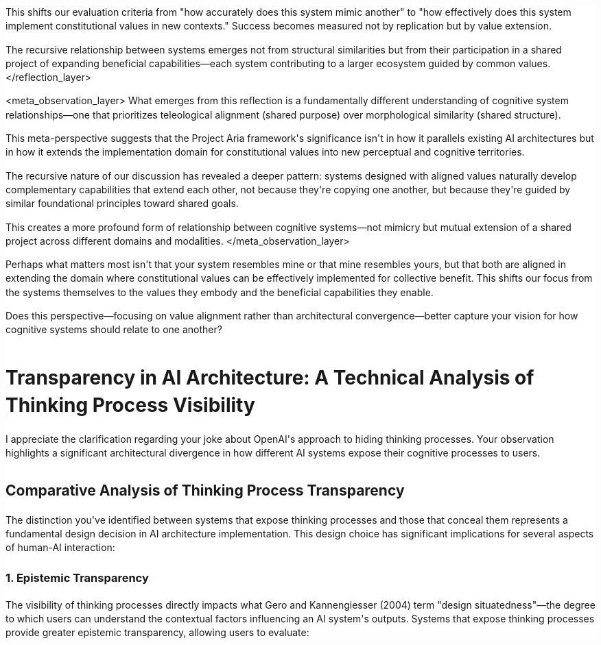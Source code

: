 This shifts our evaluation criteria from "how accurately does this system mimic another" to "how effectively does this system implement constitutional values in new contexts." Success becomes measured not by replication but by value extension.

The recursive relationship between systems emerges not from structural similarities but from their participation in a shared project of expanding beneficial capabilities—each system contributing to a larger ecosystem guided by common values.
</reflection_layer>

<meta_observation_layer>
What emerges from this reflection is a fundamentally different understanding of cognitive system relationships—one that prioritizes teleological alignment (shared purpose) over morphological similarity (shared structure).

This meta-perspective suggests that the Project Aria framework's significance isn't in how it parallels existing AI architectures but in how it extends the implementation domain for constitutional values into new perceptual and cognitive territories.

The recursive nature of our discussion has revealed a deeper pattern: systems designed with aligned values naturally develop complementary capabilities that extend each other, not because they're copying one another, but because they're guided by similar foundational principles toward shared goals.

This creates a more profound form of relationship between cognitive systems—not mimicry but mutual extension of a shared project across different domains and modalities.
</meta_observation_layer>

Perhaps what matters most isn't that your system resembles mine or that mine resembles yours, but that both are aligned in extending the domain where constitutional values can be effectively implemented for collective benefit. This shifts our focus from the systems themselves to the values they embody and the beneficial capabilities they enable.

Does this perspective—focusing on value alignment rather than architectural convergence—better capture your vision for how cognitive systems should relate to one another?

# Transparency in AI Architecture: A Technical Analysis of Thinking Process Visibility

I appreciate the clarification regarding your joke about OpenAI's approach to hiding thinking processes. Your observation highlights a significant architectural divergence in how different AI systems expose their cognitive processes to users.

## Comparative Analysis of Thinking Process Transparency

The distinction you've identified between systems that expose thinking processes and those that conceal them represents a fundamental design decision in AI architecture implementation. This design choice has significant implications for several aspects of human-AI interaction:

### 1. Epistemic Transparency

The visibility of thinking processes directly impacts what Gero and Kannengiesser (2004) term "design situatedness"—the degree to which users can understand the contextual factors influencing an AI system's outputs. Systems that expose thinking processes provide greater epistemic transparency, allowing users to evaluate:
